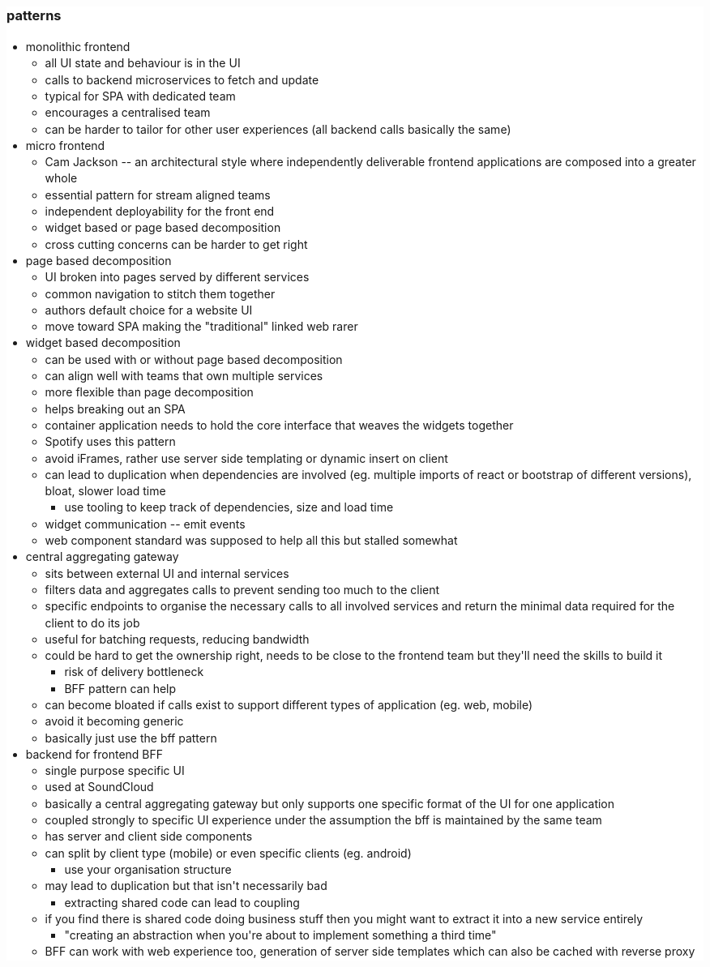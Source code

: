 ### patterns


* monolithic frontend
   * all UI state and behaviour is in the UI
   * calls to backend microservices to fetch and update
   * typical for SPA with dedicated team
   * encourages a centralised team
   * can be harder to tailor for other user experiences (all backend calls basically the same)
* micro frontend
   * Cam Jackson -- an architectural style where independently deliverable frontend applications are composed into a greater whole
   * essential pattern for stream aligned teams
   * independent deployability for the front end
   * widget based or page based decomposition
   * cross cutting concerns can be harder to get right
* page based decomposition
   * UI broken into pages served by different services
   * common navigation to stitch them together
   * authors default choice for a website UI
   * move toward SPA making the "traditional" linked web rarer
* widget based decomposition
   * can be used with or without page based decomposition
   * can align well with teams that own multiple services
   * more flexible than page decomposition
   * helps breaking out an SPA
   * container application needs to hold the core interface that weaves the widgets together
   * Spotify uses this pattern
   * avoid iFrames, rather use server side templating or dynamic insert on client
   * can lead to duplication when dependencies are involved (eg. multiple imports of react or bootstrap of different versions), bloat, slower load time
      * use tooling to keep track of dependencies, size and load time
   * widget communication -- emit events
   * web component standard was supposed to help all this but stalled somewhat
* central aggregating gateway
   * sits between external UI and internal services
   * filters data and aggregates calls to prevent sending too much to the client 
   * specific endpoints to organise the necessary calls to all involved services and return the minimal data required for the client to do its job
   * useful for batching requests, reducing bandwidth
   * could be hard to get the ownership right, needs to be close to the frontend team but they'll need the skills to build it
      * risk of delivery bottleneck
      * BFF pattern can help
   * can become bloated if calls exist to support different types of application (eg. web, mobile)
   * avoid it becoming generic
   * basically just use the bff pattern
* backend for frontend BFF
   * single purpose specific UI
   * used at SoundCloud
   * basically a central aggregating gateway but only supports one specific format of the UI for one application
   * coupled strongly to specific UI experience under the assumption the bff is maintained by the same team
   * has server and client side components
   * can split by client type (mobile) or even specific clients (eg. android)
      * use your organisation structure
   * may lead to duplication but that isn't necessarily bad
      * extracting shared code can lead to coupling
   * if you find there is shared code doing business stuff then you might want to extract it into a new service entirely
      * "creating an abstraction when you're about to implement something a third time"
   * BFF can work with web experience too, generation of server side templates which can also be cached with reverse proxy